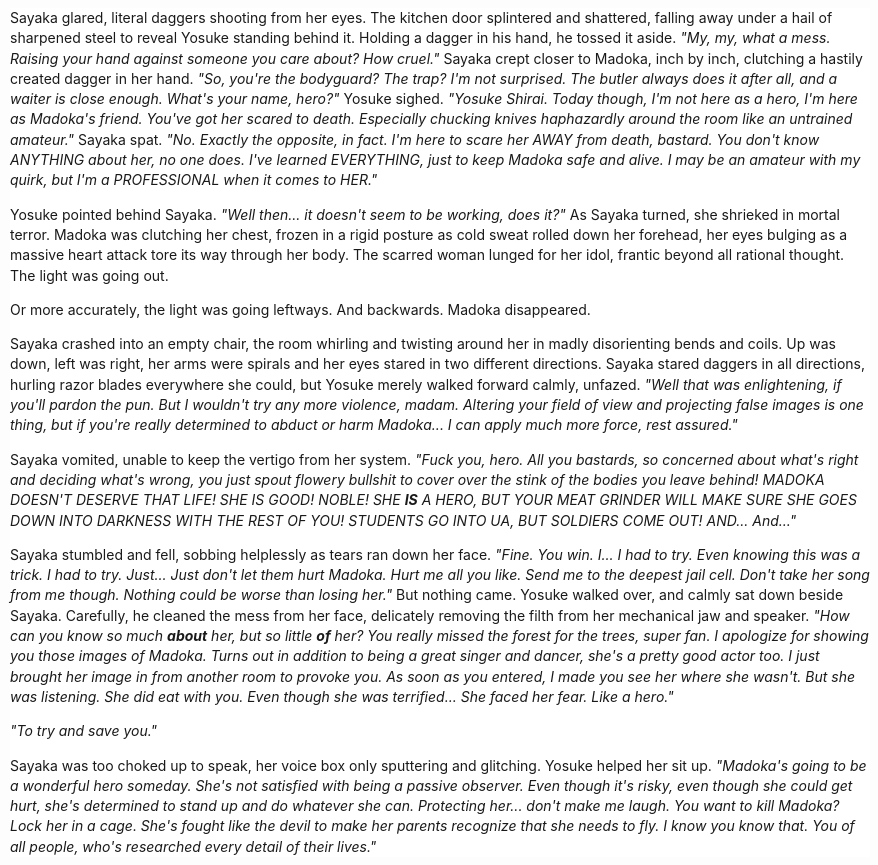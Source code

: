 Sayaka glared, literal daggers shooting from her eyes. The kitchen door splintered and shattered, falling away under a hail of sharpened steel to reveal Yosuke standing behind it.  Holding a dagger in his hand, he tossed it aside. *"My, my, what a mess. Raising your hand against someone you care about? How cruel."* Sayaka crept closer to Madoka, inch by inch, clutching a hastily created dagger in her hand. *"So, you're the bodyguard? The trap? I'm not surprised. The butler always does it after all, and a waiter is close enough. What's your name, hero?"* Yosuke sighed. *"Yosuke Shirai. Today though, I'm not here as a hero, I'm here as Madoka's friend. You've got her scared to death. Especially chucking knives haphazardly around the room like an untrained amateur."* Sayaka spat. *"No. Exactly the opposite, in fact. I'm here to scare her AWAY from death, bastard. You don't know ANYTHING about her, no one does. I've learned EVERYTHING, just to keep Madoka safe and alive. I may be an amateur with my quirk, but I'm a PROFESSIONAL when it comes to HER."* 

Yosuke pointed behind Sayaka. *"Well then... it doesn't seem to be working, does it?"* As Sayaka turned, she shrieked in mortal terror. Madoka was clutching her chest, frozen in a rigid posture as cold sweat rolled down her forehead, her eyes bulging as a massive heart attack tore its way through her body. The scarred woman lunged for her idol, frantic beyond all rational thought. The light was going out. 

Or more accurately, the light was going leftways. And backwards. Madoka disappeared. 

Sayaka crashed into an empty chair, the room whirling and twisting around her in madly disorienting bends and coils. Up was down, left was right, her arms were spirals and her eyes stared in two different directions. Sayaka stared daggers in all directions, hurling razor blades everywhere she could, but Yosuke merely walked forward calmly, unfazed. *"Well that was enlightening, if you'll pardon the pun. But I wouldn't try any more violence, madam. Altering your field of view and projecting false images is one thing, but if you're really determined to abduct or harm Madoka... I can apply much more force, rest assured."* 

Sayaka vomited, unable to keep the vertigo from her system. *"Fuck you, hero. All you bastards, so concerned about what's right and deciding what's wrong, you just spout flowery bullshit to cover over the stink of the bodies you leave behind! MADOKA DOESN'T DESERVE THAT LIFE! SHE IS GOOD! NOBLE! SHE **IS** A HERO, BUT YOUR MEAT GRINDER WILL MAKE SURE SHE GOES DOWN INTO DARKNESS WITH THE REST OF YOU! STUDENTS GO INTO UA, BUT SOLDIERS COME OUT! AND... And..."* 

Sayaka stumbled and fell, sobbing helplessly as tears ran down her face. *"Fine. You win. I... I had to try. Even knowing this was a trick. I had to try. Just... Just don't let them hurt Madoka. Hurt me all you like. Send me to the deepest jail cell. Don't take her song from me though. Nothing could be worse than losing her."* But nothing came. Yosuke walked over, and calmly sat down beside Sayaka. Carefully, he cleaned the mess from her face, delicately removing the filth from her mechanical jaw and speaker. *"How can you know so much **about** her, but so little **of** her? You really missed the forest for the trees, super fan. I apologize for showing you those images of Madoka. Turns out in addition to being a great singer and dancer, she's a pretty good actor too. I just brought her image in from another room to provoke you. As soon as you entered, I made you see her where she wasn't. But she was listening. She did eat with you. Even though she was terrified... She faced her fear. Like a hero."*

*"To try and save you."*

Sayaka was too choked up to speak, her voice box only sputtering and glitching. Yosuke helped her sit up. *"Madoka's going to be a wonderful hero someday. She's not satisfied with being a passive observer. Even though it's risky, even though she could get hurt, she's determined to stand up and do whatever she can. Protecting her... don't make me laugh. You want to kill Madoka? Lock her in a cage. She's fought like the devil to make her parents recognize that she needs to fly. I know you know that. You of all people, who's researched every detail of their lives."*

